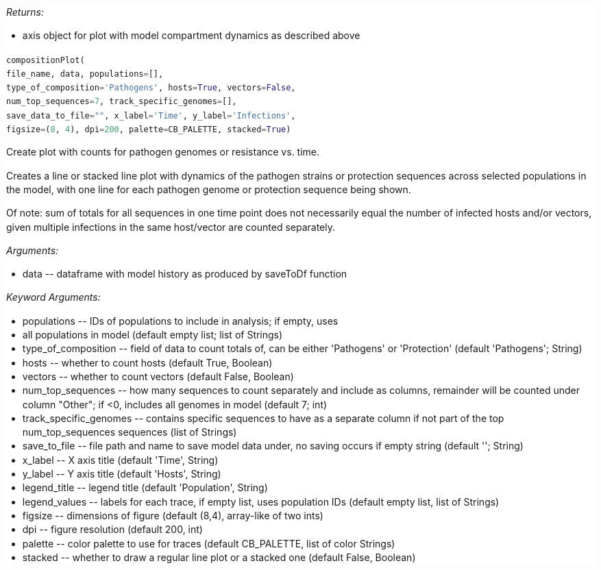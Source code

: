 _Returns:_
- axis object for plot with model compartment dynamics as described above


```python
compositionPlot(
file_name, data, populations=[],
type_of_composition='Pathogens', hosts=True, vectors=False,
num_top_sequences=7, track_specific_genomes=[],
save_data_to_file="", x_label='Time', y_label='Infections',
figsize=(8, 4), dpi=200, palette=CB_PALETTE, stacked=True)
```


Create plot with counts for pathogen genomes or resistance vs. time.

Creates a line or stacked line plot with dynamics of the pathogen
strains or protection sequences across selected populations in the
model, with one line for each pathogen genome or protection sequence
being shown.

Of note: sum of totals for all sequences in one time point does not
necessarily equal the number of infected hosts and/or vectors, given
multiple infections in the same host/vector are counted separately.

_Arguments:_
- data -- dataframe with model history as produced by saveToDf function

_Keyword Arguments:_
- populations -- IDs of populations to include in analysis; if empty, uses
- all populations in model (default empty list; list of Strings)
- type_of_composition -- field of data to count totals of, can be either
'Pathogens' or 'Protection' (default 'Pathogens'; String)
- hosts -- whether to count hosts (default True, Boolean)
- vectors -- whether to count vectors (default False, Boolean)
- num_top_sequences -- how many sequences to count separately and include
as columns, remainder will be counted under column "Other"; if <0,
includes all genomes in model (default 7; int)
- track_specific_genomes -- contains specific sequences to have
as a separate column if not part of the top num_top_sequences
sequences (list of Strings)
- save_to_file -- file path and name to save model data under, no saving
occurs if empty string (default ''; String)
- x_label -- X axis title (default 'Time', String)
- y_label -- Y axis title (default 'Hosts', String)
- legend_title -- legend title (default 'Population', String)
- legend_values -- labels for each trace, if empty list, uses population
IDs (default empty list, list of Strings)
- figsize -- dimensions of figure (default (8,4), array-like of two ints)
- dpi -- figure resolution (default 200, int)
- palette -- color palette to use for traces (default CB_PALETTE, list of
color Strings)
- stacked -- whether to draw a regular line plot or a stacked one (default
False, Boolean)
